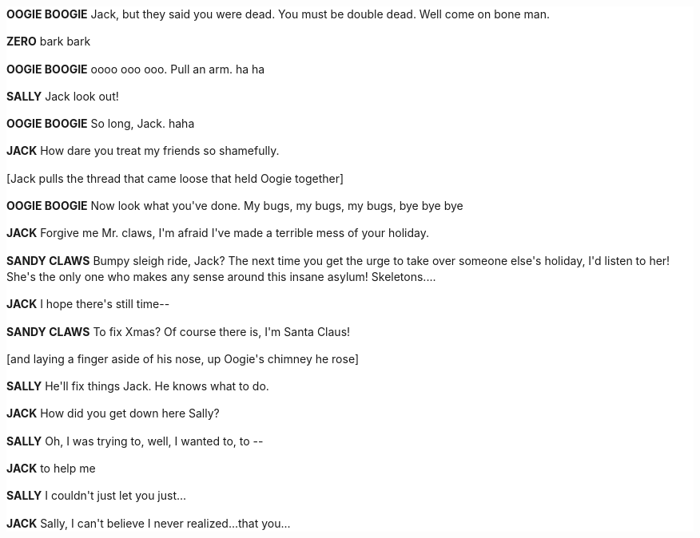 **OOGIE BOOGIE**
Jack, but they said you were dead.  You must be double dead.
Well come on bone man.

**ZERO**
bark bark

**OOGIE BOOGIE**
oooo ooo ooo.  Pull an arm.  ha ha

**SALLY**
Jack look out!

**OOGIE BOOGIE**
So long, Jack.  haha

**JACK**
How dare you treat my friends so shamefully.

[Jack pulls the thread that came loose that held Oogie together]

**OOGIE BOOGIE**
Now look what you've done.  My bugs, my bugs, my bugs, bye bye bye

**JACK**
Forgive me Mr. claws, I'm afraid I've made a terrible mess
of your holiday.

**SANDY CLAWS**
Bumpy sleigh ride, Jack?  The next time you get the urge to take over 
someone else's holiday, I'd listen to her!  She's the only one who makes 
any sense around this insane asylum!
Skeletons....

**JACK**
I hope there's still time--

**SANDY CLAWS**
To fix Xmas?  Of course there is, I'm Santa Claus!

[and laying a finger aside of his nose, up Oogie's chimney he rose]

**SALLY**
He'll fix things Jack.  He knows what to do.

**JACK**
How did you get down here Sally?

**SALLY**
Oh, I was trying to, well, I wanted to, to --

**JACK**
to help me 

**SALLY**
I couldn't just let you just...

**JACK**
Sally, I can't believe I never realized...that you...
